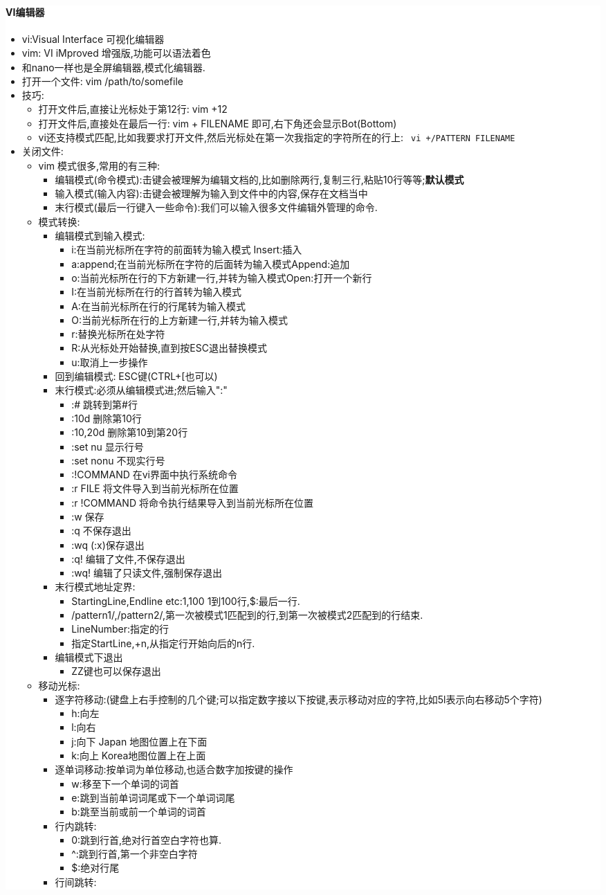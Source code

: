 #### VI编辑器
- vi:Visual Interface 可视化编辑器
- vim: VI iMproved  增强版,功能可以语法着色
- 和nano一样也是全屏编辑器,模式化编辑器.
- 打开一个文件: vim /path/to/somefile
- 技巧:
	- 打开文件后,直接让光标处于第12行: vim +12
	- 打开文件后,直接处在最后一行: vim + FILENAME 即可,右下角还会显示Bot(Bottom)
	- vi还支持模式匹配,比如我要求打开文件,然后光标处在第一次我指定的字符所在的行上:
		` vi +/PATTERN FILENAME`
- 关闭文件:
	- vim 模式很多,常用的有三种:
		- 编辑模式(命令模式):击键会被理解为编辑文档的,比如删除两行,复制三行,粘贴10行等等;__默认模式__
		- 输入模式(输入内容):击键会被理解为输入到文件中的内容,保存在文档当中
		- 末行模式(最后一行键入一些命令):我们可以输入很多文件编辑外管理的命令.
	- 模式转换:
		- 编辑模式到输入模式:
			- i:在当前光标所在字符的前面转为输入模式  Insert:插入
			- a:append;在当前光标所在字符的后面转为输入模式Append:追加
			- o:当前光标所在行的下方新建一行,并转为输入模式Open:打开一个新行
			- I:在当前光标所在行的行首转为输入模式
			- A:在当前光标所在行的行尾转为输入模式
			- O:当前光标所在行的上方新建一行,并转为输入模式
			- r:替换光标所在处字符
			- R:从光标处开始替换,直到按ESC退出替换模式
			- u:取消上一步操作
		- 回到编辑模式: ESC键(CTRL+[也可以)
		- 末行模式:必须从编辑模式进;然后输入":"
			- :\# 跳转到第\#行
			- :10d 删除第10行
			- :10,20d 删除第10到第20行
			- :set nu 显示行号
			- :set nonu 不现实行号
			- :!COMMAND 在vi界面中执行系统命令
			- :r FILE 将文件导入到当前光标所在位置
			- :r !COMMAND 将命令执行结果导入到当前光标所在位置
			- :w 保存
			- :q 不保存退出
			- :wq (:x)保存退出
			- :q! 编辑了文件,不保存退出
			- :wq! 编辑了只读文件,强制保存退出
		- 末行模式地址定界:
    		- StartingLine,Endline etc:1,100 1到100行,$:最后一行.
    		- /pattern1/,/pattern2/,第一次被模式1匹配到的行,到第一次被模式2匹配到的行结束.
    		- LineNumber:指定的行
    		- 指定StartLine,+n,从指定行开始向后的n行.
		- 编辑模式下退出
			- ZZ键也可以保存退出
	- 移动光标:
		- 逐字符移动:(键盘上右手控制的几个键;可以指定数字接以下按键,表示移动对应的字符,比如5l表示向右移动5个字符)
			- h:向左
			- l:向右
			- j:向下 Japan 地图位置上在下面
			- k:向上 Korea地图位置上在上面
		- 逐单词移动:按单词为单位移动,也适合数字加按键的操作
			- w:移至下一个单词的词首
			- e:跳到当前单词词尾或下一个单词词尾
			- b:跳至当前或前一个单词的词首
		- 行内跳转:
			- 0:跳到行首,绝对行首空白字符也算.
			- ^:跳到行首,第一个非空白字符
			- $:绝对行尾
		- 行间跳转: